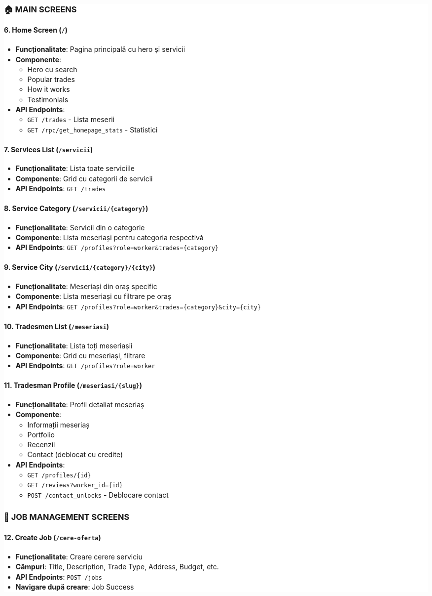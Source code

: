 ### 🏠 **MAIN SCREENS**

#### 6. **Home Screen** (`/`)
- **Funcționalitate**: Pagina principală cu hero și servicii
- **Componente**:
  - Hero cu search
  - Popular trades
  - How it works
  - Testimonials
- **API Endpoints**: 
  - `GET /trades` - Lista meserii
  - `GET /rpc/get_homepage_stats` - Statistici

#### 7. **Services List** (`/servicii`)
- **Funcționalitate**: Lista toate serviciile
- **Componente**: Grid cu categorii de servicii
- **API Endpoints**: `GET /trades`

#### 8. **Service Category** (`/servicii/{category}`)
- **Funcționalitate**: Servicii din o categorie
- **Componente**: Lista meseriași pentru categoria respectivă
- **API Endpoints**: `GET /profiles?role=worker&trades={category}`

#### 9. **Service City** (`/servicii/{category}/{city}`)
- **Funcționalitate**: Meseriași din oraș specific
- **Componente**: Lista meseriași cu filtrare pe oraș
- **API Endpoints**: `GET /profiles?role=worker&trades={category}&city={city}`

#### 10. **Tradesmen List** (`/meseriasi`)
- **Funcționalitate**: Lista toți meseriașii
- **Componente**: Grid cu meseriași, filtrare
- **API Endpoints**: `GET /profiles?role=worker`

#### 11. **Tradesman Profile** (`/meseriasi/{slug}`)
- **Funcționalitate**: Profil detaliat meseriaș
- **Componente**:
  - Informații meseriaș
  - Portfolio
  - Recenzii
  - Contact (deblocat cu credite)
- **API Endpoints**:
  - `GET /profiles/{id}`
  - `GET /reviews?worker_id={id}`
  - `POST /contact_unlocks` - Deblocare contact

### 📝 **JOB MANAGEMENT SCREENS**

#### 12. **Create Job** (`/cere-oferta`)
- **Funcționalitate**: Creare cerere serviciu
- **Câmpuri**: Title, Description, Trade Type, Address, Budget, etc.
- **API Endpoints**: `POST /jobs`
- **Navigare după creare**: Job Success
